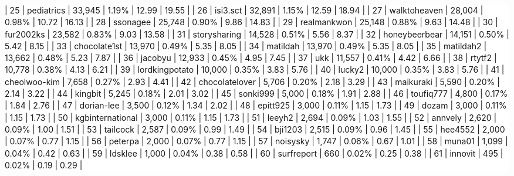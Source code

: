| 25       | pediatrics       | 33,945       | 1.19%    | 12.99    | 19.55   |
| 26       | isi3.sct         | 32,891       | 1.15%    | 12.59    | 18.94   |
| 27       | walktoheaven     | 28,004       | 0.98%    | 10.72    | 16.13   |
| 28       | ssonagee         | 25,748       | 0.90%    | 9.86     | 14.83   |
| 29       | realmankwon      | 25,148       | 0.88%    | 9.63     | 14.48   |
| 30       | fur2002ks        | 23,582       | 0.83%    | 9.03     | 13.58   |
| 31       | storysharing     | 14,528       | 0.51%    | 5.56     | 8.37    |
| 32       | honeybeerbear    | 14,151       | 0.50%    | 5.42     | 8.15    |
| 33       | chocolate1st     | 13,970       | 0.49%    | 5.35     | 8.05    |
| 34       | matildah         | 13,970       | 0.49%    | 5.35     | 8.05    |
| 35       | matildah2        | 13,662       | 0.48%    | 5.23     | 7.87    |
| 36       | jacobyu          | 12,933       | 0.45%    | 4.95     | 7.45    |
| 37       | ukk              | 11,557       | 0.41%    | 4.42     | 6.66    |
| 38       | rtytf2           | 10,778       | 0.38%    | 4.13     | 6.21    |
| 39       | lordkingpotato   | 10,000       | 0.35%    | 3.83     | 5.76    |
| 40       | lucky2           | 10,000       | 0.35%    | 3.83     | 5.76    |
| 41       | cheolwoo-kim     | 7,658        | 0.27%    | 2.93     | 4.41    |
| 42       | chocolatelover   | 5,706        | 0.20%    | 2.18     | 3.29    |
| 43       | maikuraki        | 5,590        | 0.20%    | 2.14     | 3.22    |
| 44       | kingbit          | 5,245        | 0.18%    | 2.01     | 3.02    |
| 45       | sonki999         | 5,000        | 0.18%    | 1.91     | 2.88    |
| 46       | toufiq777        | 4,800        | 0.17%    | 1.84     | 2.76    |
| 47       | dorian-lee       | 3,500        | 0.12%    | 1.34     | 2.02    |
| 48       | epitt925         | 3,000        | 0.11%    | 1.15     | 1.73    |
| 49       | dozam            | 3,000        | 0.11%    | 1.15     | 1.73    |
| 50       | kgbinternational | 3,000        | 0.11%    | 1.15     | 1.73    |
| 51       | leeyh2           | 2,694        | 0.09%    | 1.03     | 1.55    |
| 52       | annvely          | 2,620        | 0.09%    | 1.00     | 1.51    |
| 53       | tailcock         | 2,587        | 0.09%    | 0.99     | 1.49    |
| 54       | bji1203          | 2,515        | 0.09%    | 0.96     | 1.45    |
| 55       | hee4552          | 2,000        | 0.07%    | 0.77     | 1.15    |
| 56       | peterpa          | 2,000        | 0.07%    | 0.77     | 1.15    |
| 57       | noisysky         | 1,747        | 0.06%    | 0.67     | 1.01    |
| 58       | muna01           | 1,099        | 0.04%    | 0.42     | 0.63    |
| 59       | ldsklee          | 1,000        | 0.04%    | 0.38     | 0.58    |
| 60       | surfreport       | 660          | 0.02%    | 0.25     | 0.38    |
| 61       | innovit          | 495          | 0.02%    | 0.19     | 0.29    |